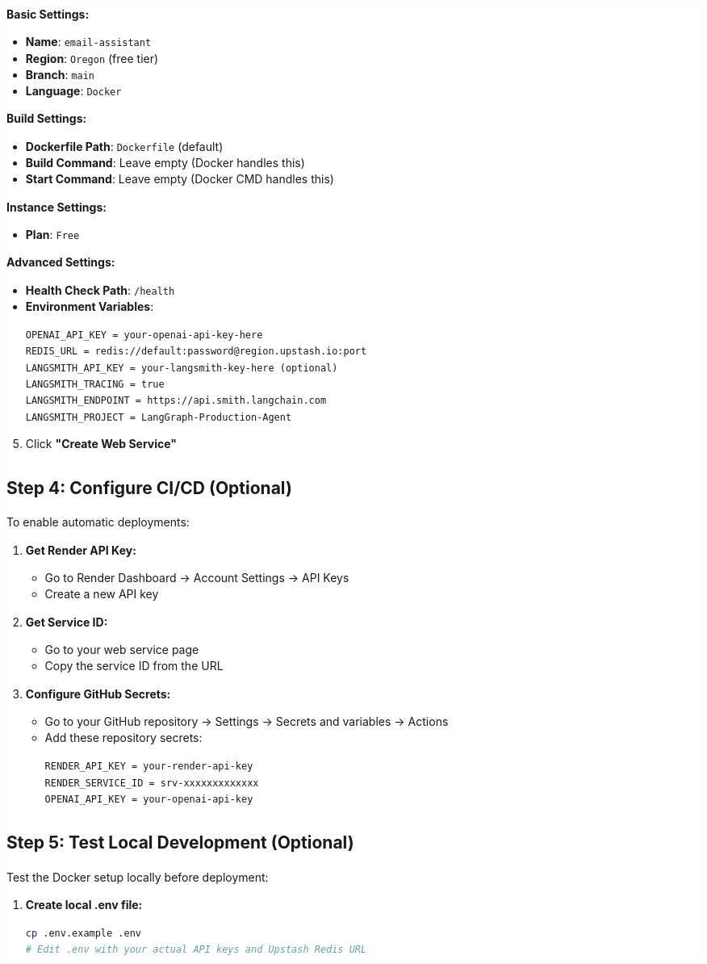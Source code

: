    **Basic Settings:**
   - **Name**: `email-assistant`
   - **Region**: `Oregon` (free tier)
   - **Branch**: `main`
   - **Language**: `Docker`
   
   **Build Settings:**
   - **Dockerfile Path**: `Dockerfile` (default)
   - **Build Command**: Leave empty (Docker handles this)
   - **Start Command**: Leave empty (Docker CMD handles this)

   **Instance Settings:**
   - **Plan**: `Free`

   **Advanced Settings:**
   - **Health Check Path**: `/health`
   - **Environment Variables**:
     ```
     OPENAI_API_KEY = your-openai-api-key-here
     REDIS_URL = redis://default:password@region.upstash.io:port
     LANGSMITH_API_KEY = your-langsmith-key-here (optional)
     LANGSMITH_TRACING = true
     LANGSMITH_ENDPOINT = https://api.smith.langchain.com
     LANGSMITH_PROJECT = LangGraph-Production-Agent
     ```

5. Click **"Create Web Service"**

## Step 4: Configure CI/CD (Optional)

To enable automatic deployments:

1. **Get Render API Key:**
   - Go to Render Dashboard → Account Settings → API Keys
   - Create a new API key

2. **Get Service ID:**
   - Go to your web service page
   - Copy the service ID from the URL

3. **Configure GitHub Secrets:**
   - Go to your GitHub repository → Settings → Secrets and variables → Actions
   - Add these repository secrets:
     ```
     RENDER_API_KEY = your-render-api-key
     RENDER_SERVICE_ID = srv-xxxxxxxxxxxxx
     OPENAI_API_KEY = your-openai-api-key
     ```

## Step 5: Test Local Development (Optional)

Test the Docker setup locally before deployment:

1. **Create local .env file:**
   ```bash
   cp .env.example .env
   # Edit .env with your actual API keys and Upstash Redis URL
   ```
